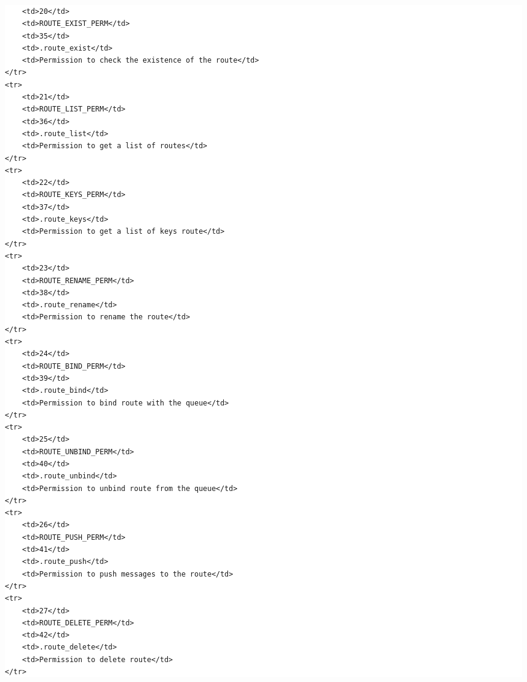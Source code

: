         <td>20</td>
        <td>ROUTE_EXIST_PERM</td>
        <td>35</td>
        <td>.route_exist</td>
        <td>Permission to check the existence of the route</td>
    </tr>
    <tr>
        <td>21</td>
        <td>ROUTE_LIST_PERM</td>
        <td>36</td>
        <td>.route_list</td>
        <td>Permission to get a list of routes</td>
    </tr>
    <tr>
        <td>22</td>
        <td>ROUTE_KEYS_PERM</td>
        <td>37</td>
        <td>.route_keys</td>
        <td>Permission to get a list of keys route</td>
    </tr>
    <tr>
        <td>23</td>
        <td>ROUTE_RENAME_PERM</td>
        <td>38</td>
        <td>.route_rename</td>
        <td>Permission to rename the route</td>
    </tr>
    <tr>
        <td>24</td>
        <td>ROUTE_BIND_PERM</td>
        <td>39</td>
        <td>.route_bind</td>
        <td>Permission to bind route with the queue</td>
    </tr>
    <tr>
        <td>25</td>
        <td>ROUTE_UNBIND_PERM</td>
        <td>40</td>
        <td>.route_unbind</td>
        <td>Permission to unbind route from the queue</td>
    </tr>
    <tr>
        <td>26</td>
        <td>ROUTE_PUSH_PERM</td>
        <td>41</td>
        <td>.route_push</td>
        <td>Permission to push messages to the route</td>
    </tr>
    <tr>
        <td>27</td>
        <td>ROUTE_DELETE_PERM</td>
        <td>42</td>
        <td>.route_delete</td>
        <td>Permission to delete route</td>
    </tr>
</table>
